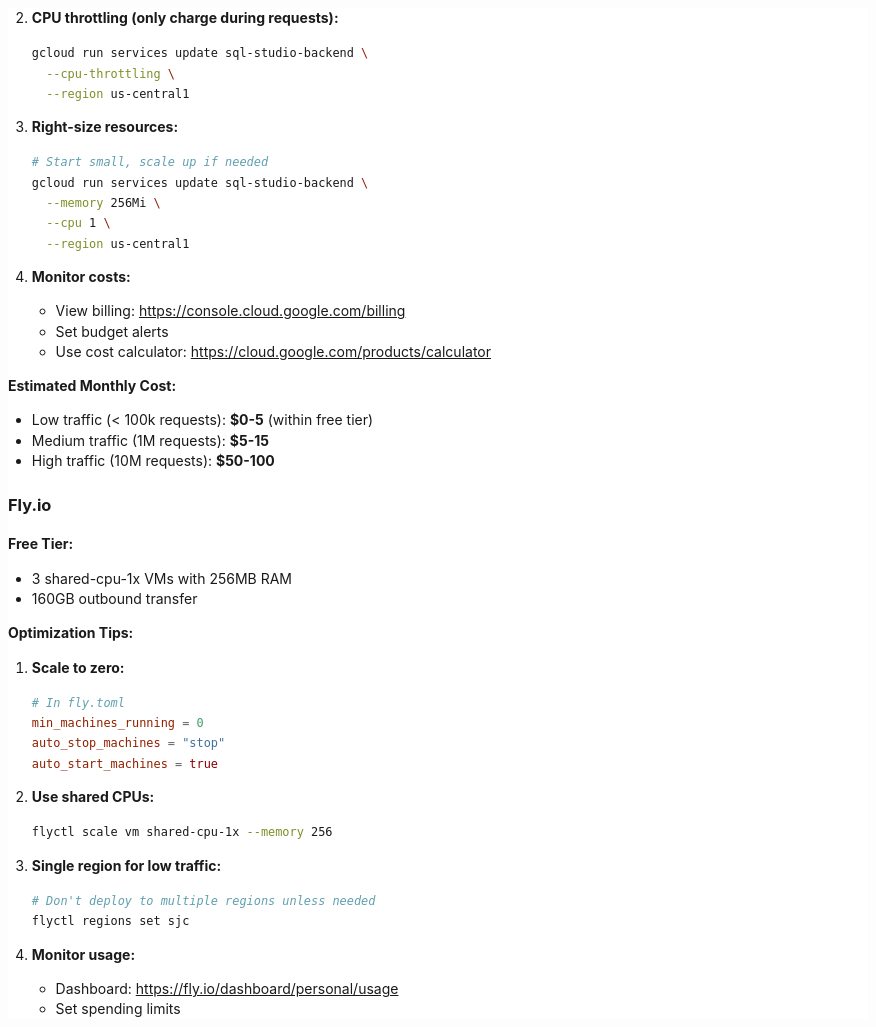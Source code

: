 2. **CPU throttling (only charge during requests):**
   ```bash
   gcloud run services update sql-studio-backend \
     --cpu-throttling \
     --region us-central1
   ```

3. **Right-size resources:**
   ```bash
   # Start small, scale up if needed
   gcloud run services update sql-studio-backend \
     --memory 256Mi \
     --cpu 1 \
     --region us-central1
   ```

4. **Monitor costs:**
   - View billing: https://console.cloud.google.com/billing
   - Set budget alerts
   - Use cost calculator: https://cloud.google.com/products/calculator

**Estimated Monthly Cost:**
- Low traffic (< 100k requests): **$0-5** (within free tier)
- Medium traffic (1M requests): **$5-15**
- High traffic (10M requests): **$50-100**

### Fly.io

**Free Tier:**
- 3 shared-cpu-1x VMs with 256MB RAM
- 160GB outbound transfer

**Optimization Tips:**

1. **Scale to zero:**
   ```toml
   # In fly.toml
   min_machines_running = 0
   auto_stop_machines = "stop"
   auto_start_machines = true
   ```

2. **Use shared CPUs:**
   ```bash
   flyctl scale vm shared-cpu-1x --memory 256
   ```

3. **Single region for low traffic:**
   ```bash
   # Don't deploy to multiple regions unless needed
   flyctl regions set sjc
   ```

4. **Monitor usage:**
   - Dashboard: https://fly.io/dashboard/personal/usage
   - Set spending limits
